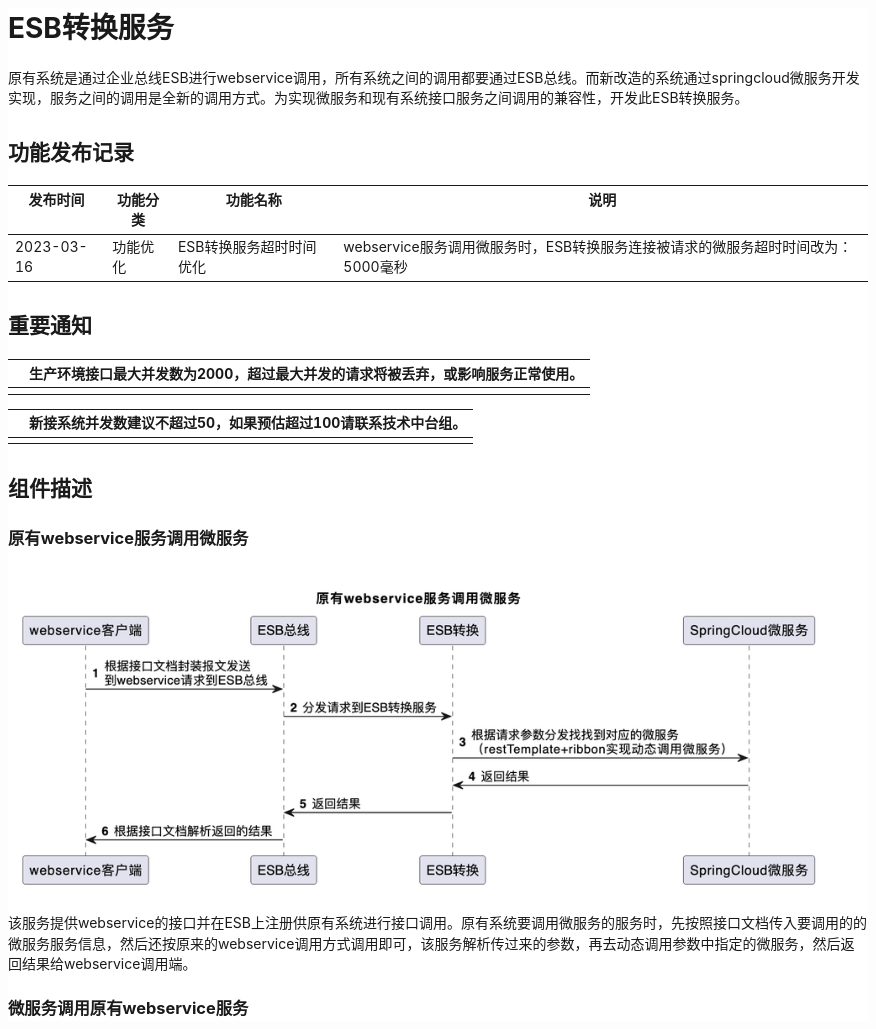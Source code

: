 # ESB转换服务

原有系统是通过企业总线ESB进行webservice调用，所有系统之间的调用都要通过ESB总线。而新改造的系统通过springcloud微服务开发实现，服务之间的调用是全新的调用方式。为实现微服务和现有系统接口服务之间调用的兼容性，开发此ESB转换服务。

## 功能发布记录

| 发布时间   | 功能分类 | 功能名称                | 说明                                                         |
| ---------- | -------- | ----------------------- | ------------------------------------------------------------ |
| 2023-03-16 | 功能优化 | ESB转换服务超时时间优化 | webservice服务调用微服务时，ESB转换服务连接被请求的微服务超时时间改为：5000毫秒 |

## 重要通知

|      | 生产环境接口最大并发数为2000，超过最大并发的请求将被丢弃，或影响服务正常使用。 |
| ---- | ------------------------------------------------------------ |
|      |                                                              |

|      | 新接系统并发数建议不超过50，如果预估超过100请联系技术中台组。 |
| ---- | ------------------------------------------------------------ |
|      |                                                              |

## 组件描述

### 原有webservice服务调用微服务

![image-20240722100856581](../.aassets/image-20240722100856581.png)

该服务提供webservice的接口并在ESB上注册供原有系统进行接口调用。原有系统要调用微服务的服务时，先按照接口文档传入要调用的的微服务服务信息，然后还按原来的webservice调用方式调用即可，该服务解析传过来的参数，再去动态调用参数中指定的微服务，然后返回结果给webservice调用端。

### 微服务调用原有webservice服务
